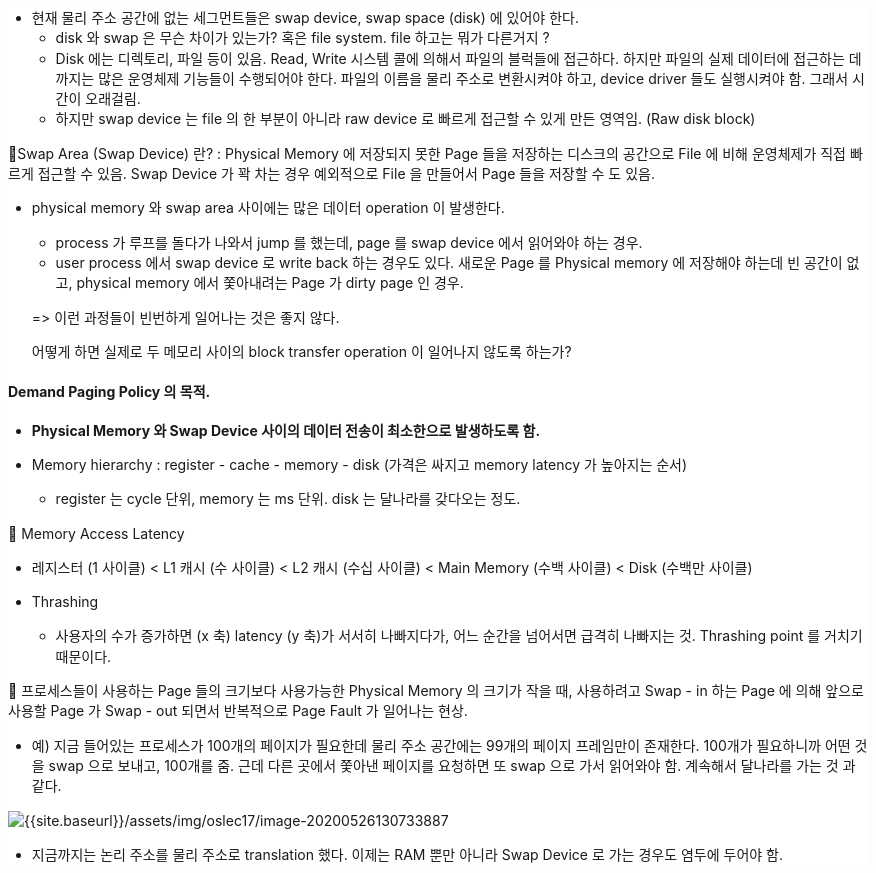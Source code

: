 

* 현재 물리 주소 공간에 없는 세그먼트들은 swap device, swap space (disk) 에 있어야 한다. 
  * disk 와 swap 은 무슨 차이가 있는가? 혹은 file system. file 하고는 뭐가 다른거지 ? 
  * Disk 에는 디렉토리, 파일 등이 있음. Read, Write 시스템 콜에 의해서 파일의 블럭들에 접근하다. 하지만 파일의 실제 데이터에 접근하는 데 까지는 많은 운영체제 기능들이 수행되어야 한다. 파일의 이름을 물리 주소로 변환시켜야 하고, device driver 들도 실행시켜야 함. 그래서 시간이 오래걸림. 
  * 하지만 swap device 는 file 의 한 부분이 아니라 raw device 로 빠르게 접근할 수 있게 만든 영역임. (Raw disk block)



📌Swap Area (Swap Device) 란? : Physical Memory 에 저장되지 못한 Page 들을 저장하는 디스크의 공간으로 File 에 비해 운영체제가 직접 빠르게 접근할 수 있음. Swap Device 가 꽉 차는 경우 예외적으로 File 을 만들어서 Page 들을 저장할 수 도 있음. 



* physical memory 와 swap area 사이에는 많은 데이터 operation 이 발생한다. 

  * process 가 루프를 돌다가 나와서 jump 를 했는데, page 를 swap device 에서 읽어와야 하는 경우. 
  * user process 에서 swap device 로 write back 하는 경우도 있다. 새로운 Page 를 Physical memory 에 저장해야 하는데 빈 공간이 없고, physical memory 에서 쫓아내려는 Page 가 dirty page 인 경우. 

  

  => 이런 과정들이 빈번하게 일어나는 것은 좋지 않다. 

  

  어떻게 하면 실제로 두 메모리 사이의 block transfer operation 이 일어나지 않도록 하는가? 

  

#### Demand Paging Policy 의 목적. 

* **Physical Memory 와 Swap Device 사이의 데이터 전송이 최소한으로 발생하도록 함.** 



* Memory hierarchy : register - cache - memory - disk (가격은 싸지고 memory latency 가 높아지는 순서) 

  * register 는 cycle 단위, memory 는 ms 단위. disk 는 달나라를 갖다오는 정도. 

    

📌 Memory Access Latency 

* 레지스터 (1 사이클) < L1 캐시 (수 사이클) < L2 캐시 (수십 사이클) < Main Memory (수백 사이클) < Disk (수백만 사이클)



* Thrashing 
  * 사용자의 수가 증가하면 (x 축) latency (y 축)가 서서히 나빠지다가, 어느 순간을 넘어서면 급격히 나빠지는 것. Thrashing point 를 거치기 때문이다. 



📌 프로세스들이 사용하는 Page 들의 크기보다 사용가능한 Physical Memory 의 크기가 작을 때, 사용하려고 Swap - in 하는 Page 에 의해 앞으로 사용할 Page 가 Swap - out 되면서 반복적으로 Page Fault 가 일어나는 현상. 



* 예) 지금 들어있는 프로세스가 100개의 페이지가 필요한데 물리 주소 공간에는 99개의 페이지 프레임만이 존재한다. 100개가 필요하니까 어떤 것을 swap 으로 보내고, 100개를 줌. 근데 다른 곳에서 쫓아낸 페이지를 요청하면 또 swap 으로 가서 읽어와야 함. 계속해서 달나라를 가는 것 과 같다. 



![{{site.baseurl}}/assets/img/oslec17/image-20200526130733887]({{site.baseurl}}/assets/img/oslec17/image-20200526130733887.png)

* 지금까지는 논리 주소를 물리 주소로 translation 했다. 이제는 RAM 뿐만 아니라 Swap Device 로 가는 경우도 염두에 두어야 함. 

